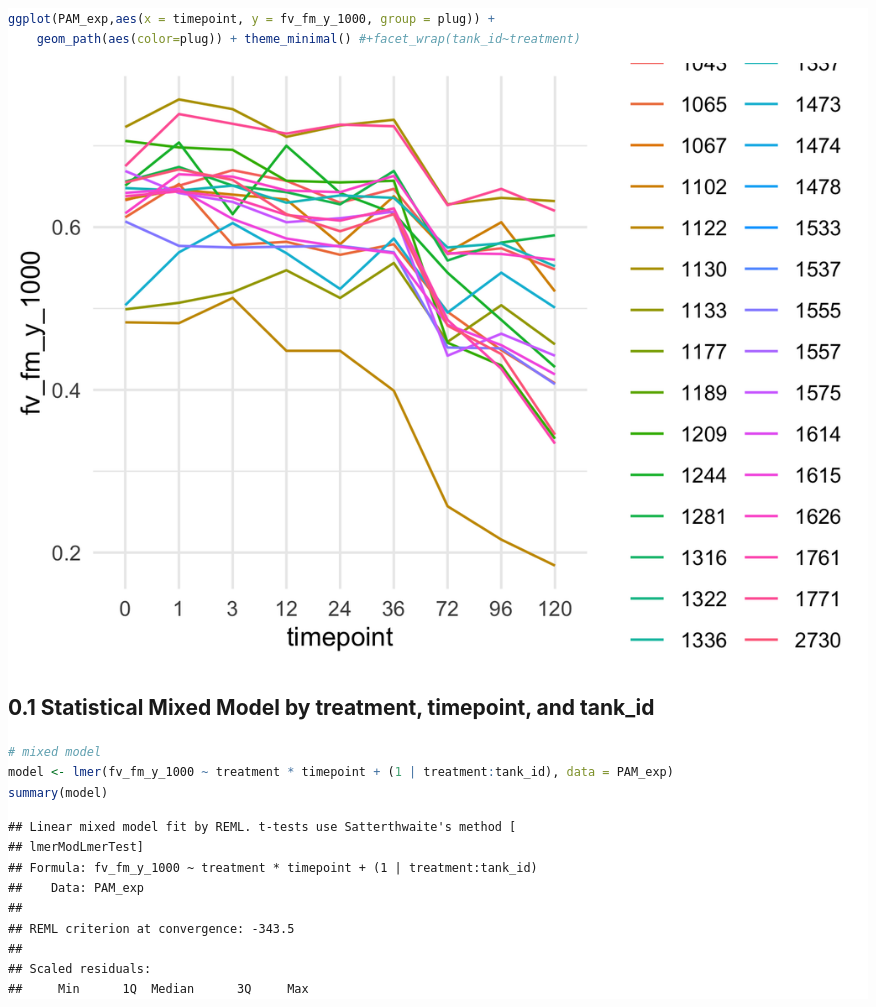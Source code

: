 ``` r
ggplot(PAM_exp,aes(x = timepoint, y = fv_fm_y_1000, group = plug)) + 
    geom_path(aes(color=plug)) + theme_minimal() #+facet_wrap(tank_id~treatment)
```

<img src="PAM_files/figure-gfm/unnamed-chunk-2-2.png" style="display: block; margin: auto;" />

## 0.1 Statistical Mixed Model by treatment, timepoint, and tank_id

``` r
# mixed model
model <- lmer(fv_fm_y_1000 ~ treatment * timepoint + (1 | treatment:tank_id), data = PAM_exp)
summary(model)
```

    ## Linear mixed model fit by REML. t-tests use Satterthwaite's method [
    ## lmerModLmerTest]
    ## Formula: fv_fm_y_1000 ~ treatment * timepoint + (1 | treatment:tank_id)
    ##    Data: PAM_exp
    ## 
    ## REML criterion at convergence: -343.5
    ## 
    ## Scaled residuals: 
    ##     Min      1Q  Median      3Q     Max 